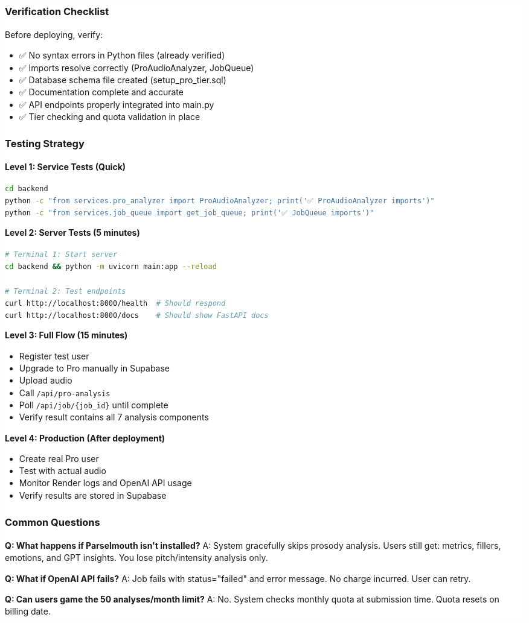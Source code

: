 ### Verification Checklist

Before deploying, verify:

- ✅ No syntax errors in Python files (already verified)
- ✅ Imports resolve correctly (ProAudioAnalyzer, JobQueue)
- ✅ Database schema file created (setup_pro_tier.sql)
- ✅ Documentation complete and accurate
- ✅ API endpoints properly integrated into main.py
- ✅ Tier checking and quota validation in place

### Testing Strategy

**Level 1: Service Tests (Quick)**
```bash
cd backend
python -c "from services.pro_analyzer import ProAudioAnalyzer; print('✅ ProAudioAnalyzer imports')"
python -c "from services.job_queue import get_job_queue; print('✅ JobQueue imports')"
```

**Level 2: Server Tests (5 minutes)**
```bash
# Terminal 1: Start server
cd backend && python -m uvicorn main:app --reload

# Terminal 2: Test endpoints
curl http://localhost:8000/health  # Should respond
curl http://localhost:8000/docs    # Should show FastAPI docs
```

**Level 3: Full Flow (15 minutes)**
- Register test user
- Upgrade to Pro manually in Supabase
- Upload audio
- Call `/api/pro-analysis`
- Poll `/api/job/{job_id}` until complete
- Verify result contains all 7 analysis components

**Level 4: Production (After deployment)**
- Create real Pro user
- Test with actual audio
- Monitor Render logs and OpenAI API usage
- Verify results are stored in Supabase

### Common Questions

**Q: What happens if Parselmouth isn't installed?**
A: System gracefully skips prosody analysis. Users still get: metrics, fillers, emotions, and GPT insights. You lose pitch/intensity analysis only.

**Q: What if OpenAI API fails?**
A: Job fails with status="failed" and error message. No charge incurred. User can retry.

**Q: Can users game the 50 analyses/month limit?**
A: No. System checks monthly quota at submission time. Quota resets on billing date.
